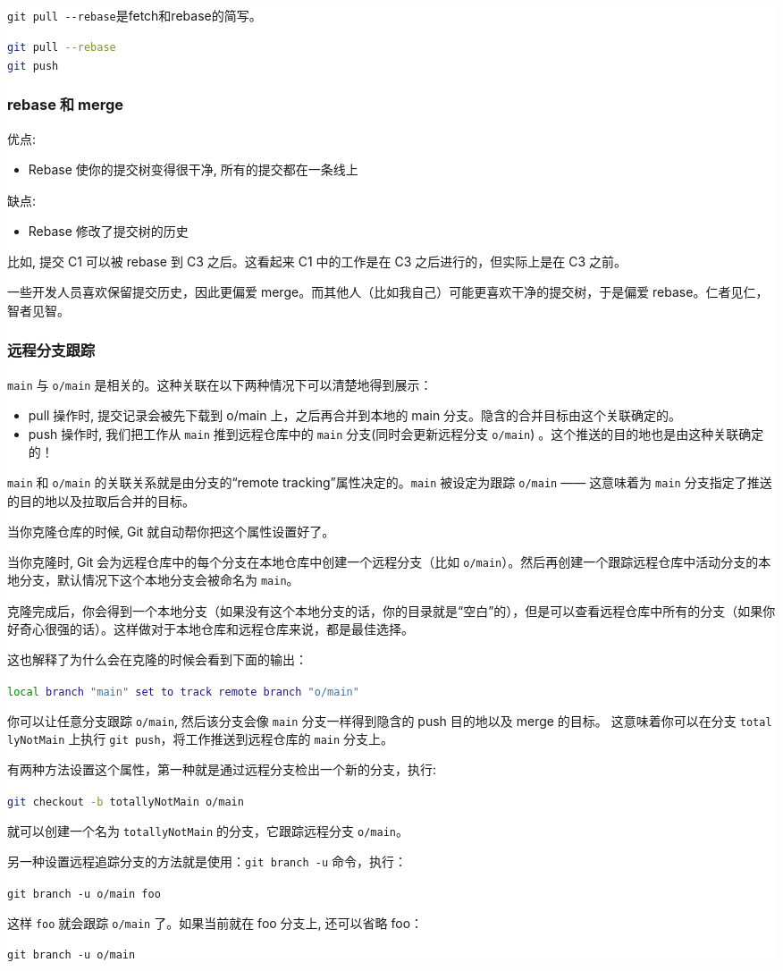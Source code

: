 `git pull --rebase`是fetch和rebase的简写。

```sh
git pull --rebase
git push
```

### rebase 和 merge

优点:

- Rebase 使你的提交树变得很干净, 所有的提交都在一条线上

缺点:

- Rebase 修改了提交树的历史

比如, 提交 C1 可以被 rebase 到 C3 之后。这看起来 C1 中的工作是在 C3 之后进行的，但实际上是在 C3 之前。

一些开发人员喜欢保留提交历史，因此更偏爱 merge。而其他人（比如我自己）可能更喜欢干净的提交树，于是偏爱 rebase。仁者见仁，智者见智。

### 远程分支跟踪

`main` 与 `o/main` 是相关的。这种关联在以下两种情况下可以清楚地得到展示：

- pull 操作时, 提交记录会被先下载到 o/main 上，之后再合并到本地的 main 分支。隐含的合并目标由这个关联确定的。
- push 操作时, 我们把工作从 `main` 推到远程仓库中的 `main` 分支(同时会更新远程分支 `o/main`) 。这个推送的目的地也是由这种关联确定的！

`main` 和 `o/main` 的关联关系就是由分支的“remote tracking”属性决定的。`main` 被设定为跟踪 `o/main` —— 这意味着为 `main` 分支指定了推送的目的地以及拉取后合并的目标。

当你克隆仓库的时候, Git 就自动帮你把这个属性设置好了。

当你克隆时, Git 会为远程仓库中的每个分支在本地仓库中创建一个远程分支（比如 `o/main`）。然后再创建一个跟踪远程仓库中活动分支的本地分支，默认情况下这个本地分支会被命名为 `main`。

克隆完成后，你会得到一个本地分支（如果没有这个本地分支的话，你的目录就是“空白”的），但是可以查看远程仓库中所有的分支（如果你好奇心很强的话）。这样做对于本地仓库和远程仓库来说，都是最佳选择。

这也解释了为什么会在克隆的时候会看到下面的输出：

```sh
local branch "main" set to track remote branch "o/main"
```

你可以让任意分支跟踪 `o/main`, 然后该分支会像 `main` 分支一样得到隐含的 push 目的地以及 merge 的目标。 这意味着你可以在分支 `totallyNotMain` 上执行 `git push`，将工作推送到远程仓库的 `main` 分支上。

有两种方法设置这个属性，第一种就是通过远程分支检出一个新的分支，执行: 

```sh
git checkout -b totallyNotMain o/main
```

就可以创建一个名为 `totallyNotMain` 的分支，它跟踪远程分支 `o/main`。

另一种设置远程追踪分支的方法就是使用：`git branch -u` 命令，执行：

```
git branch -u o/main foo
```

这样 `foo` 就会跟踪 `o/main` 了。如果当前就在 foo 分支上, 还可以省略 foo：

```
git branch -u o/main
```
